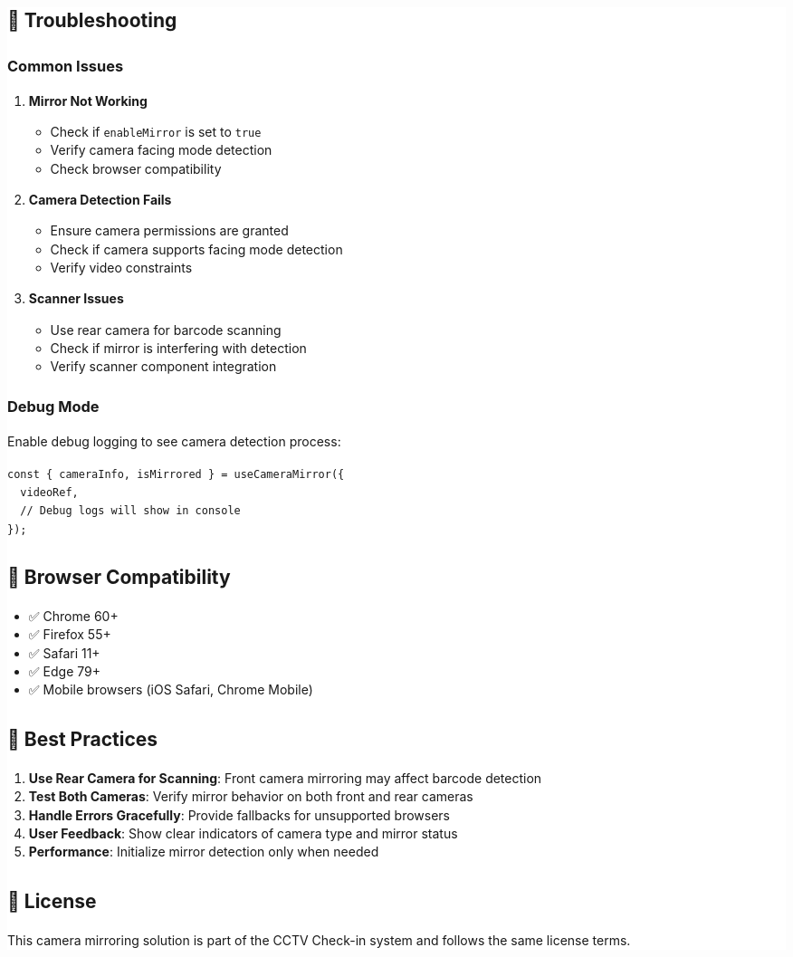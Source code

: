 ## 🚨 **Troubleshooting**

### **Common Issues**

1. **Mirror Not Working**
   - Check if `enableMirror` is set to `true`
   - Verify camera facing mode detection
   - Check browser compatibility

2. **Camera Detection Fails**
   - Ensure camera permissions are granted
   - Check if camera supports facing mode detection
   - Verify video constraints

3. **Scanner Issues**
   - Use rear camera for barcode scanning
   - Check if mirror is interfering with detection
   - Verify scanner component integration

### **Debug Mode**
Enable debug logging to see camera detection process:
```tsx
const { cameraInfo, isMirrored } = useCameraMirror({
  videoRef,
  // Debug logs will show in console
});
```

## 📱 **Browser Compatibility**

- ✅ Chrome 60+
- ✅ Firefox 55+
- ✅ Safari 11+
- ✅ Edge 79+
- ✅ Mobile browsers (iOS Safari, Chrome Mobile)

## 🎯 **Best Practices**

1. **Use Rear Camera for Scanning**: Front camera mirroring may affect barcode detection
2. **Test Both Cameras**: Verify mirror behavior on both front and rear cameras
3. **Handle Errors Gracefully**: Provide fallbacks for unsupported browsers
4. **User Feedback**: Show clear indicators of camera type and mirror status
5. **Performance**: Initialize mirror detection only when needed

## 📄 **License**

This camera mirroring solution is part of the CCTV Check-in system and follows the same license terms.


